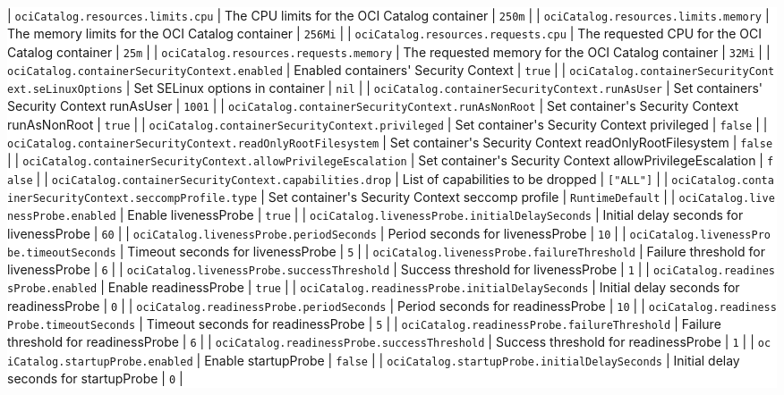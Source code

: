 | `ociCatalog.resources.limits.cpu`                              | The CPU limits for the OCI Catalog container                                                                | `250m`                                 |
| `ociCatalog.resources.limits.memory`                           | The memory limits for the OCI Catalog container                                                             | `256Mi`                                |
| `ociCatalog.resources.requests.cpu`                            | The requested CPU for the OCI Catalog container                                                             | `25m`                                  |
| `ociCatalog.resources.requests.memory`                         | The requested memory for the OCI Catalog container                                                          | `32Mi`                                 |
| `ociCatalog.containerSecurityContext.enabled`                  | Enabled containers' Security Context                                                                        | `true`                                 |
| `ociCatalog.containerSecurityContext.seLinuxOptions`           | Set SELinux options in container                                                                            | `nil`                                  |
| `ociCatalog.containerSecurityContext.runAsUser`                | Set containers' Security Context runAsUser                                                                  | `1001`                                 |
| `ociCatalog.containerSecurityContext.runAsNonRoot`             | Set container's Security Context runAsNonRoot                                                               | `true`                                 |
| `ociCatalog.containerSecurityContext.privileged`               | Set container's Security Context privileged                                                                 | `false`                                |
| `ociCatalog.containerSecurityContext.readOnlyRootFilesystem`   | Set container's Security Context readOnlyRootFilesystem                                                     | `false`                                |
| `ociCatalog.containerSecurityContext.allowPrivilegeEscalation` | Set container's Security Context allowPrivilegeEscalation                                                   | `false`                                |
| `ociCatalog.containerSecurityContext.capabilities.drop`        | List of capabilities to be dropped                                                                          | `["ALL"]`                              |
| `ociCatalog.containerSecurityContext.seccompProfile.type`      | Set container's Security Context seccomp profile                                                            | `RuntimeDefault`                       |
| `ociCatalog.livenessProbe.enabled`                             | Enable livenessProbe                                                                                        | `true`                                 |
| `ociCatalog.livenessProbe.initialDelaySeconds`                 | Initial delay seconds for livenessProbe                                                                     | `60`                                   |
| `ociCatalog.livenessProbe.periodSeconds`                       | Period seconds for livenessProbe                                                                            | `10`                                   |
| `ociCatalog.livenessProbe.timeoutSeconds`                      | Timeout seconds for livenessProbe                                                                           | `5`                                    |
| `ociCatalog.livenessProbe.failureThreshold`                    | Failure threshold for livenessProbe                                                                         | `6`                                    |
| `ociCatalog.livenessProbe.successThreshold`                    | Success threshold for livenessProbe                                                                         | `1`                                    |
| `ociCatalog.readinessProbe.enabled`                            | Enable readinessProbe                                                                                       | `true`                                 |
| `ociCatalog.readinessProbe.initialDelaySeconds`                | Initial delay seconds for readinessProbe                                                                    | `0`                                    |
| `ociCatalog.readinessProbe.periodSeconds`                      | Period seconds for readinessProbe                                                                           | `10`                                   |
| `ociCatalog.readinessProbe.timeoutSeconds`                     | Timeout seconds for readinessProbe                                                                          | `5`                                    |
| `ociCatalog.readinessProbe.failureThreshold`                   | Failure threshold for readinessProbe                                                                        | `6`                                    |
| `ociCatalog.readinessProbe.successThreshold`                   | Success threshold for readinessProbe                                                                        | `1`                                    |
| `ociCatalog.startupProbe.enabled`                              | Enable startupProbe                                                                                         | `false`                                |
| `ociCatalog.startupProbe.initialDelaySeconds`                  | Initial delay seconds for startupProbe                                                                      | `0`                                    |